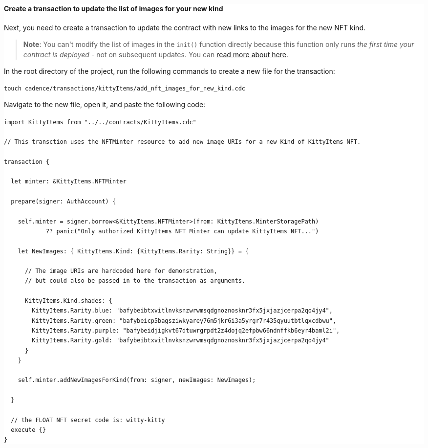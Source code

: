#### Create a transaction to update the list of images for your new kind

Next, you need to create a transaction to update the contract with new links to the images for the new NFT kind.

> **Note**: You can't modify the list of images in the `init()` function directly because this function only runs _the first time your contract is deployed_ - not on subsequent updates. You can [read more about here](https://docs.onflow.org/cadence/language/contract-updatability/).

In the root directory of the project, run the following commands to create a new file for the transaction:

```shell
touch cadence/transactions/kittyItems/add_nft_images_for_new_kind.cdc
```

Navigate to the new file, open it, and paste the following code:

```cadence:title=cadence/transactions/kittyItems/add_nft_images_for_new_kind.cdc
import KittyItems from "../../contracts/KittyItems.cdc"

// This transction uses the NFTMinter resource to add new image URIs for a new Kind of KittyItems NFT.

transaction {

  let minter: &KittyItems.NFTMinter

  prepare(signer: AuthAccount) {

    self.minter = signer.borrow<&KittyItems.NFTMinter>(from: KittyItems.MinterStoragePath)
            ?? panic("Only authorized KittyItems NFT Minter can update KittyItems NFT...")

    let NewImages: { KittyItems.Kind: {KittyItems.Rarity: String}} = {

      // The image URIs are hardcoded here for demonstration,
      // but could also be passed in to the transaction as arguments.

      KittyItems.Kind.shades: {
        KittyItems.Rarity.blue: "bafybeibtxvitlnvksnzwrwmsqdgnoznosknr3fx5jxjazjcerpa2qo4jy4",
        KittyItems.Rarity.green: "bafybeicp5bagsziwkyarey76m5jkr6i3a5yrgr7r435qyuutbtlqxcdbwu",
        KittyItems.Rarity.purple: "bafybeidjigkvt67dtuwrgrpdt2z4dojq2efpbw66ndnffkb6eyr4baml2i",
        KittyItems.Rarity.gold: "bafybeibtxvitlnvksnzwrwmsqdgnoznosknr3fx5jxjazjcerpa2qo4jy4"
      }
    }

    self.minter.addNewImagesForKind(from: signer, newImages: NewImages);

  }

  // the FLOAT NFT secret code is: witty-kitty
  execute {}
}
```
